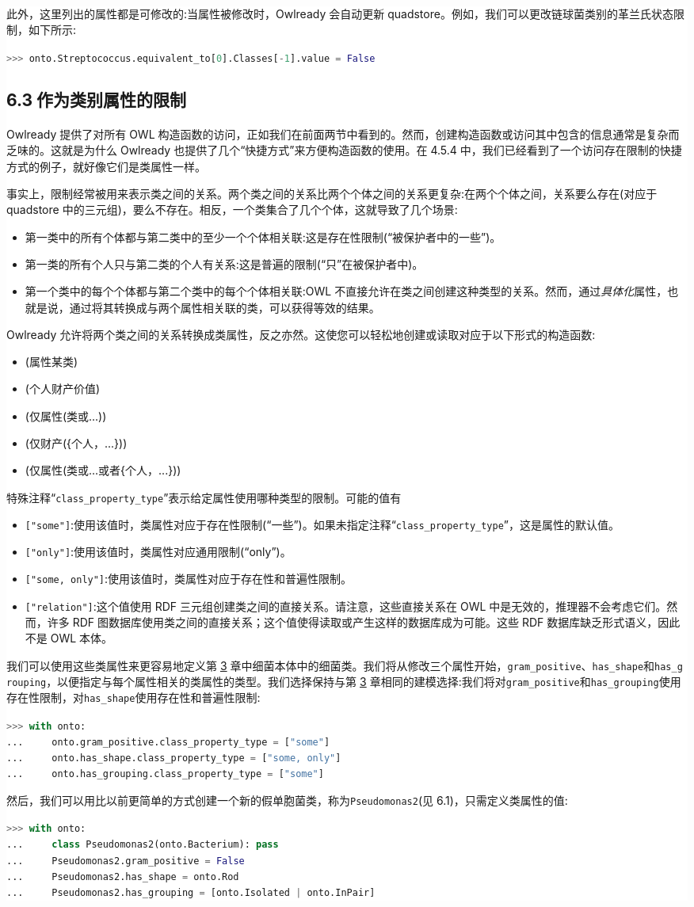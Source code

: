 此外，这里列出的属性都是可修改的:当属性被修改时，Owlready 会自动更新 quadstore。例如，我们可以更改链球菌类别的革兰氏状态限制，如下所示:

```py
>>> onto.Streptococcus.equivalent_to[0].Classes[-1].value = False

```

## 6.3 作为类别属性的限制

Owlready 提供了对所有 OWL 构造函数的访问，正如我们在前面两节中看到的。然而，创建构造函数或访问其中包含的信息通常是复杂而乏味的。这就是为什么 Owlready 也提供了几个“快捷方式”来方便构造函数的使用。在 4.5.4 中，我们已经看到了一个访问存在限制的快捷方式的例子，就好像它们是类属性一样。

事实上，限制经常被用来表示类之间的关系。两个类之间的关系比两个个体之间的关系更复杂:在两个个体之间，关系要么存在(对应于 quadstore 中的三元组)，要么不存在。相反，一个类集合了几个个体，这就导致了几个场景:

*   第一类中的所有个体都与第二类中的至少一个个体相关联:这是存在性限制(“被保护者中的一些”)。

*   第一类的所有个人只与第二类的个人有关系:这是普遍的限制(“只”在被保护者中)。

*   第一个类中的每个个体都与第二个类中的每个个体相关联:OWL 不直接允许在类之间创建这种类型的关系。然而，通过*具体化*属性，也就是说，通过将其转换成与两个属性相关联的类，可以获得等效的结果。

Owlready 允许将两个类之间的关系转换成类属性，反之亦然。这使您可以轻松地创建或读取对应于以下形式的构造函数:

*   (属性某类)

*   (个人财产价值)

*   (仅属性(类或...))

*   (仅财产({个人，...}))

*   (仅属性(类或...或者{个人，...}))

特殊注释“`class_property_type`”表示给定属性使用哪种类型的限制。可能的值有

*   `["some"]`:使用该值时，类属性对应于存在性限制(“一些”)。如果未指定注释“`class_property_type`”，这是属性的默认值。

*   `["only"]`:使用该值时，类属性对应通用限制(“only”)。

*   `["some, only"]`:使用该值时，类属性对应于存在性和普遍性限制。

*   `["relation"]`:这个值使用 RDF 三元组创建类之间的直接关系。请注意，这些直接关系在 OWL 中是无效的，推理器不会考虑它们。然而，许多 RDF 图数据库使用类之间的直接关系；这个值使得读取或产生这样的数据库成为可能。这些 RDF 数据库缺乏形式语义，因此不是 OWL 本体。

我们可以使用这些类属性来更容易地定义第 [3](03.html) 章中细菌本体中的细菌类。我们将从修改三个属性开始，`gram_positive`、`has_shape`和`has_grouping`，以便指定与每个属性相关的类属性的类型。我们选择保持与第 [3](03.html) 章相同的建模选择:我们将对`gram_positive`和`has_grouping`使用存在性限制，对`has_shape`使用存在性和普遍性限制:

```py
>>> with onto:
...     onto.gram_positive.class_property_type = ["some"]
...     onto.has_shape.class_property_type = ["some, only"]
...     onto.has_grouping.class_property_type = ["some"]

```

然后，我们可以用比以前更简单的方式创建一个新的假单胞菌类，称为`Pseudomonas2`(见 6.1)，只需定义类属性的值:

```py
>>> with onto:
...     class Pseudomonas2(onto.Bacterium): pass
...     Pseudomonas2.gram_positive = False
...     Pseudomonas2.has_shape = onto.Rod
...     Pseudomonas2.has_grouping = [onto.Isolated | onto.InPair]

```
